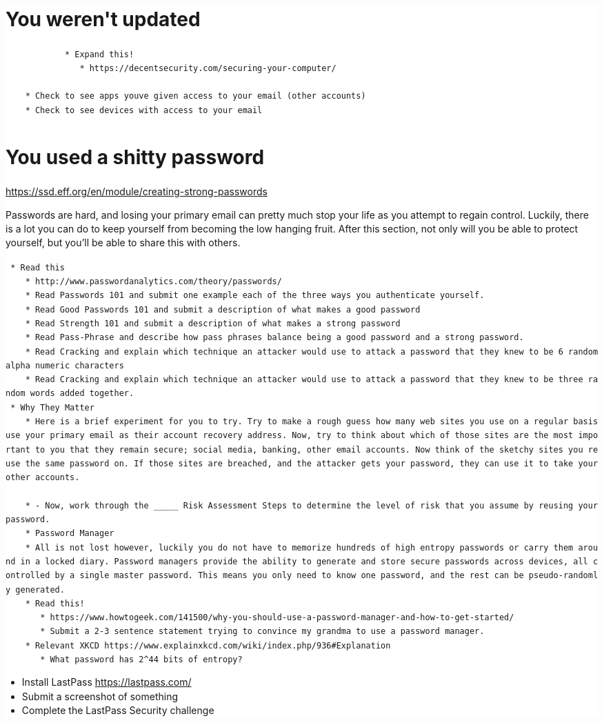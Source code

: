 # You weren't updated

                * Expand this!
                   * https://decentsecurity.com/securing-your-computer/

		* Check to see apps youve given access to your email (other accounts)
		* Check to see devices with access to your email 

# You used a shitty password 
https://ssd.eff.org/en/module/creating-strong-passwords
 
Passwords are hard, and losing your primary email can pretty much stop your life as you attempt to regain control. Luckily, there is a lot you can do to keep yourself from becoming the low hanging fruit. After this section, not only will you be able to protect yourself, but you’ll be able to share this with others.

     * Read this
        * http://www.passwordanalytics.com/theory/passwords/
        * Read Passwords 101 and submit one example each of the three ways you authenticate yourself.
        * Read Good Passwords 101 and submit a description of what makes a good password
        * Read Strength 101 and submit a description of what makes a strong password
        * Read Pass-Phrase and describe how pass phrases balance being a good password and a strong password.
        * Read Cracking and explain which technique an attacker would use to attack a password that they knew to be 6 random alpha numeric characters
        * Read Cracking and explain which technique an attacker would use to attack a password that they knew to be three random words added together.
     * Why They Matter
        * Here is a brief experiment for you to try. Try to make a rough guess how many web sites you use on a regular basis use your primary email as their account recovery address. Now, try to think about which of those sites are the most important to you that they remain secure; social media, banking, other email accounts. Now think of the sketchy sites you reuse the same password on. If those sites are breached, and the attacker gets your password, they can use it to take your other accounts.
	
        * - Now, work through the _____ Risk Assessment Steps to determine the level of risk that you assume by reusing your password. 
        * Password Manager
        * All is not lost however, luckily you do not have to memorize hundreds of high entropy passwords or carry them around in a locked diary. Password managers provide the ability to generate and store secure passwords across devices, all controlled by a single master password. This means you only need to know one password, and the rest can be pseudo-randomly generated. 
        * Read this! 
           * https://www.howtogeek.com/141500/why-you-should-use-a-password-manager-and-how-to-get-started/
           * Submit a 2-3 sentence statement trying to convince my grandma to use a password manager.
		* Relevant XKCD https://www.explainxkcd.com/wiki/index.php/936#Explanation
		   * What password has 2^44 bits of entropy?

* Install LastPass https://lastpass.com/
* Submit a screenshot of something
* Complete the LastPass Security challenge
 
